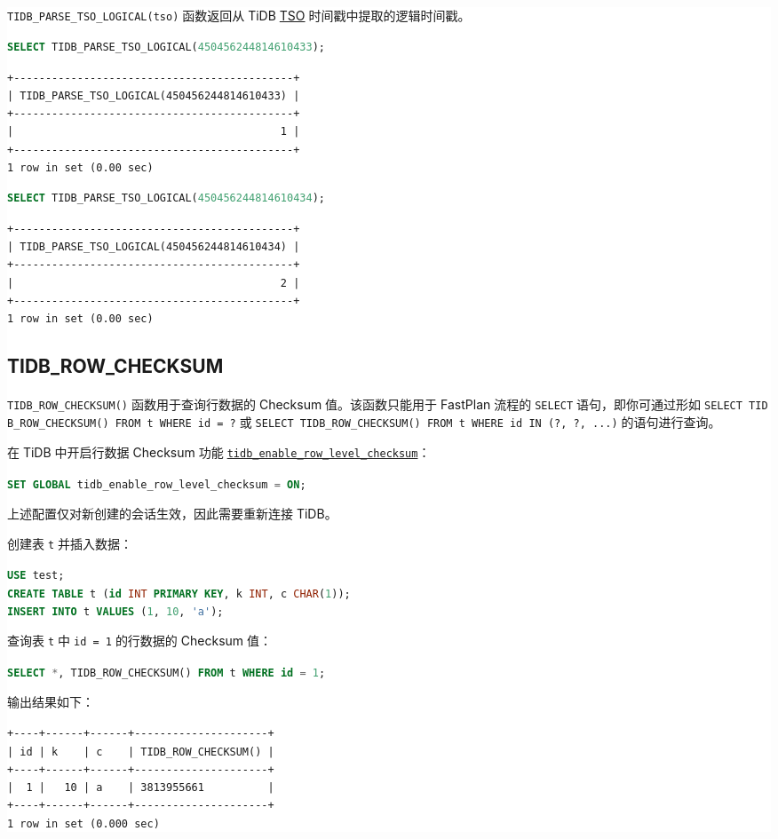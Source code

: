 `TIDB_PARSE_TSO_LOGICAL(tso)` 函数返回从 TiDB [TSO](/tso.md) 时间戳中提取的逻辑时间戳。

```sql
SELECT TIDB_PARSE_TSO_LOGICAL(450456244814610433);
```

```
+--------------------------------------------+
| TIDB_PARSE_TSO_LOGICAL(450456244814610433) |
+--------------------------------------------+
|                                          1 |
+--------------------------------------------+
1 row in set (0.00 sec)
```

```sql
SELECT TIDB_PARSE_TSO_LOGICAL(450456244814610434);
```

```
+--------------------------------------------+
| TIDB_PARSE_TSO_LOGICAL(450456244814610434) |
+--------------------------------------------+
|                                          2 |
+--------------------------------------------+
1 row in set (0.00 sec)
```

## TIDB_ROW_CHECKSUM

`TIDB_ROW_CHECKSUM()` 函数用于查询行数据的 Checksum 值。该函数只能用于 FastPlan 流程的 `SELECT` 语句，即你可通过形如 `SELECT TIDB_ROW_CHECKSUM() FROM t WHERE id = ?` 或 `SELECT TIDB_ROW_CHECKSUM() FROM t WHERE id IN (?, ?, ...)` 的语句进行查询。

在 TiDB 中开启行数据 Checksum 功能 [`tidb_enable_row_level_checksum`](/system-variables.md#tidb_enable_row_level_checksum-从-v710-版本开始引入)：

```sql
SET GLOBAL tidb_enable_row_level_checksum = ON;
```

上述配置仅对新创建的会话生效，因此需要重新连接 TiDB。

创建表 `t` 并插入数据：

```sql
USE test;
CREATE TABLE t (id INT PRIMARY KEY, k INT, c CHAR(1));
INSERT INTO t VALUES (1, 10, 'a');
```

查询表 `t` 中 `id = 1` 的行数据的 Checksum 值：

```sql
SELECT *, TIDB_ROW_CHECKSUM() FROM t WHERE id = 1;
```

输出结果如下：

```
+----+------+------+---------------------+
| id | k    | c    | TIDB_ROW_CHECKSUM() |
+----+------+------+---------------------+
|  1 |   10 | a    | 3813955661          |
+----+------+------+---------------------+
1 row in set (0.000 sec)
```
